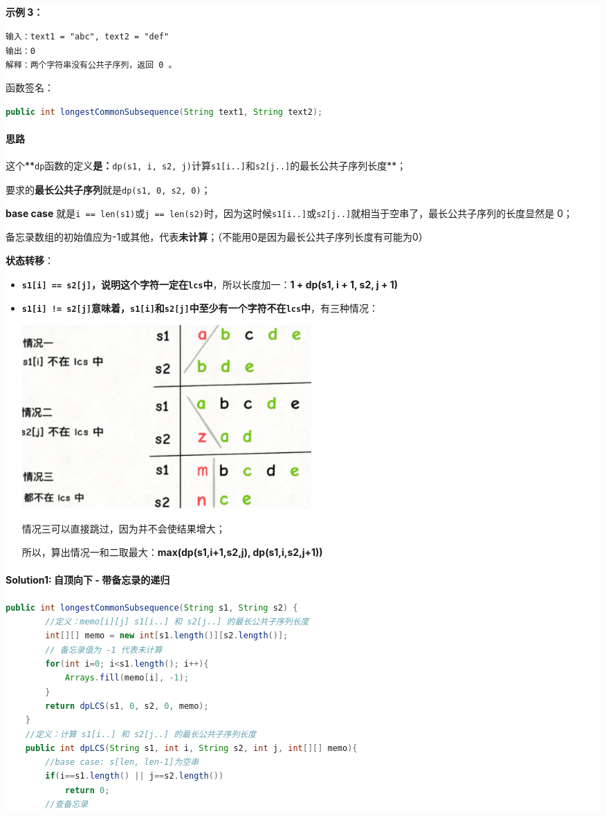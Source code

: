 **示例 3：**

```
输入：text1 = "abc", text2 = "def"
输出：0
解释：两个字符串没有公共子序列，返回 0 。
```

函数签名：

```java
public int longestCommonSubsequence(String text1, String text2);
```

#### 思路

这个**`dp`函数的定义**是：**`dp(s1, i, s2, j)`计算`s1[i..]`和`s2[j..]`的最长公共子序列长度**；

要求的**最长公共子序列**就是`dp(s1, 0, s2, 0)`；

 **base case** 就是`i == len(s1)`或`j == len(s2)`时，因为这时候`s1[i..]`或`s2[j..]`就相当于空串了，最长公共子序列的长度显然是 0；

备忘录数组的初始值应为-1或其他，代表**未计算**；（不能用0是因为最长公共子序列长度有可能为0）

**状态转移**：

- **`s1[i] == s2[j]`，说明这个字符一定在`lcs`中**，所以长度加一：**1 + dp(s1, i + 1, s2, j + 1)**

- **`s1[i] != s2[j]`意味着，`s1[i]`和`s2[j]`中至少有一个字符不在`lcs`中**，有三种情况：

    <img src="imgs/image-20210729114548462.png" alt="image-20210729114548462" style="width:50%;" />

    情况三可以直接跳过，因为并不会使结果增大；

    所以，算出情况一和二取最大：**max(dp(s1,i+1,s2,j), dp(s1,i,s2,j+1))**

#### Solution1: 自顶向下 - 带备忘录的递归

```java
public int longestCommonSubsequence(String s1, String s2) {
        //定义：memo[i][j] s1[i..] 和 s2[j..] 的最长公共子序列长度
        int[][] memo = new int[s1.length()][s2.length()];
        // 备忘录值为 -1 代表未计算
        for(int i=0; i<s1.length(); i++){
            Arrays.fill(memo[i], -1);
        }
        return dpLCS(s1, 0, s2, 0, memo);
    }
    //定义：计算 s1[i..] 和 s2[j..] 的最长公共子序列长度
    public int dpLCS(String s1, int i, String s2, int j, int[][] memo){
        //base case: s[len, len-1]为空串
        if(i==s1.length() || j==s2.length())
            return 0;
        //查备忘录
```